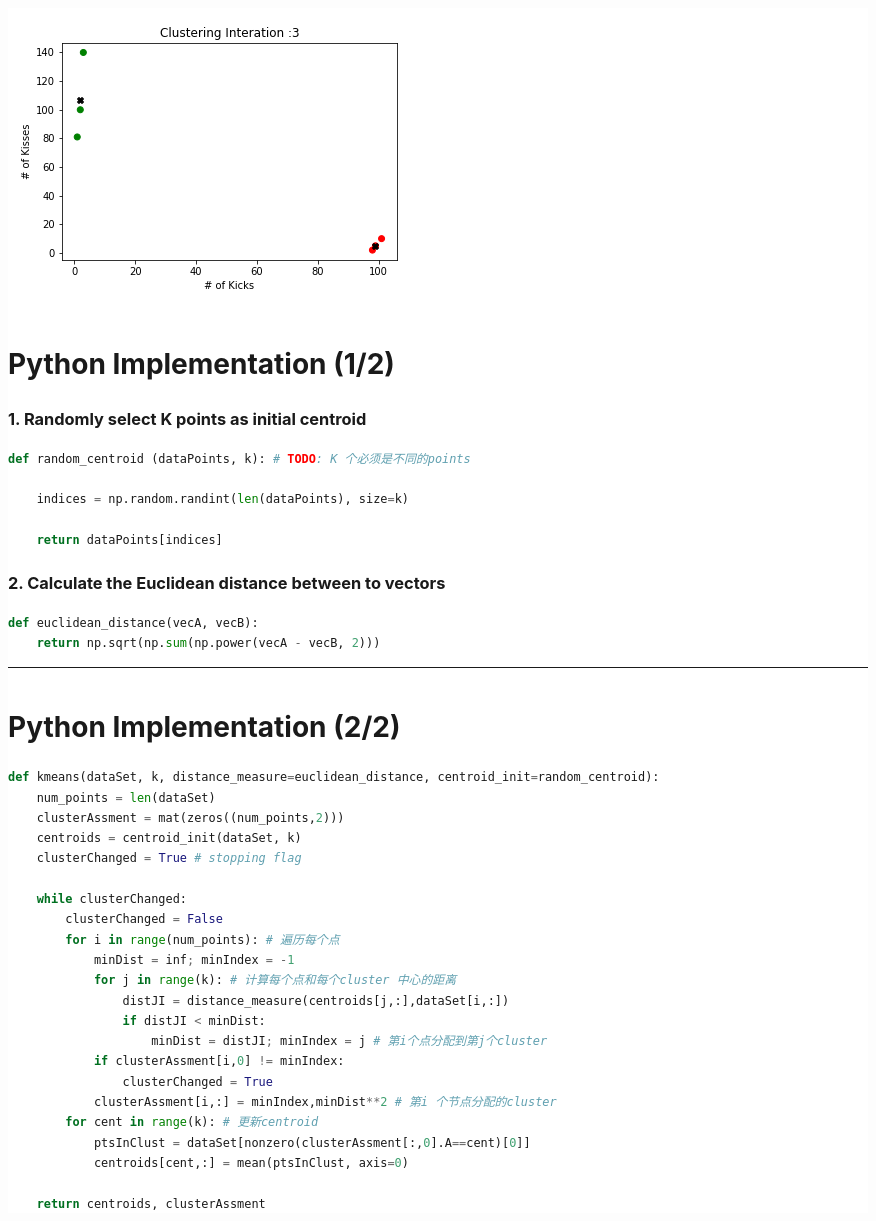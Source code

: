 ![](img/movie_data_clustering_step3.png)
---
# Python Implementation (1/2)

### 1. Randomly  select K points as initial centroid

```python
def random_centroid (dataPoints, k): # TODO: K 个必须是不同的points

    indices = np.random.randint(len(dataPoints), size=k)

    return dataPoints[indices]
```
### 2. Calculate the Euclidean distance between to vectors

```python
def euclidean_distance(vecA, vecB):
    return np.sqrt(np.sum(np.power(vecA - vecB, 2)))
```
---
# Python Implementation (2/2)

```python
def kmeans(dataSet, k, distance_measure=euclidean_distance, centroid_init=random_centroid):
    num_points = len(dataSet)
    clusterAssment = mat(zeros((num_points,2)))
    centroids = centroid_init(dataSet, k)
    clusterChanged = True # stopping flag

    while clusterChanged:
        clusterChanged = False
        for i in range(num_points): # 遍历每个点
            minDist = inf; minIndex = -1
            for j in range(k): # 计算每个点和每个cluster 中心的距离
                distJI = distance_measure(centroids[j,:],dataSet[i,:])
                if distJI < minDist:
                    minDist = distJI; minIndex = j # 第i个点分配到第j个cluster
            if clusterAssment[i,0] != minIndex:
                clusterChanged = True
            clusterAssment[i,:] = minIndex,minDist**2 # 第i 个节点分配的cluster
        for cent in range(k): # 更新centroid
            ptsInClust = dataSet[nonzero(clusterAssment[:,0].A==cent)[0]]
            centroids[cent,:] = mean(ptsInClust, axis=0)

    return centroids, clusterAssment
```
